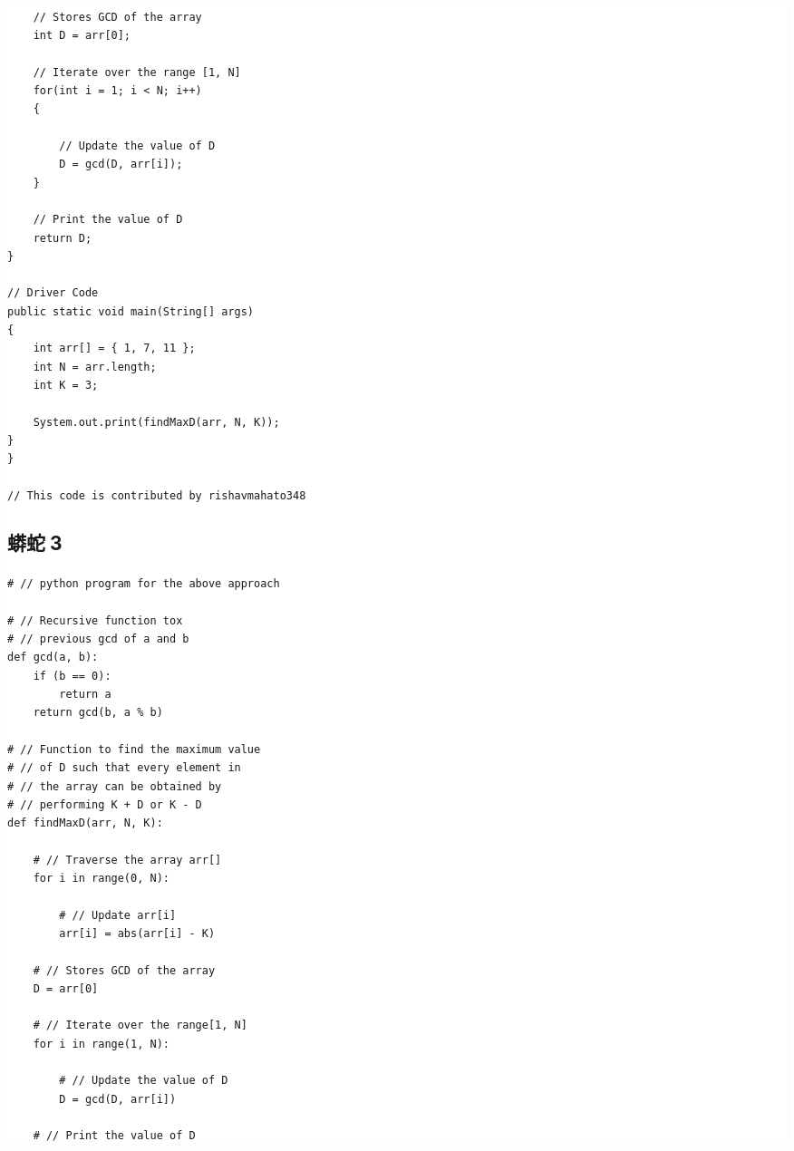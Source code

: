 ```
    // Stores GCD of the array
    int D = arr[0];

    // Iterate over the range [1, N]
    for(int i = 1; i < N; i++)
    {

        // Update the value of D
        D = gcd(D, arr[i]);
    }

    // Print the value of D
    return D;
}

// Driver Code
public static void main(String[] args)
{
    int arr[] = { 1, 7, 11 };
    int N = arr.length;
    int K = 3;

    System.out.print(findMaxD(arr, N, K));
}
}

// This code is contributed by rishavmahato348
```

## 蟒蛇 3

```
# // python program for the above approach

# // Recursive function tox
# // previous gcd of a and b
def gcd(a, b):
    if (b == 0):
        return a
    return gcd(b, a % b)

# // Function to find the maximum value
# // of D such that every element in
# // the array can be obtained by
# // performing K + D or K - D
def findMaxD(arr, N, K):

    # // Traverse the array arr[]
    for i in range(0, N):

        # // Update arr[i]
        arr[i] = abs(arr[i] - K)

    # // Stores GCD of the array
    D = arr[0]

    # // Iterate over the range[1, N]
    for i in range(1, N):

        # // Update the value of D
        D = gcd(D, arr[i])

    # // Print the value of D
```